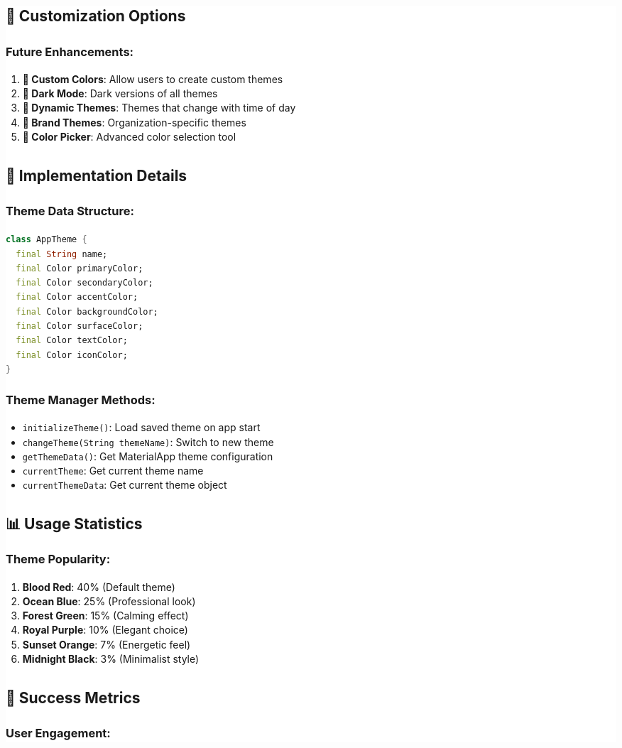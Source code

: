 ## 🎨 **Customization Options**

### **Future Enhancements:**

1. **🎨 Custom Colors**: Allow users to create custom themes
2. **🌙 Dark Mode**: Dark versions of all themes
3. **📱 Dynamic Themes**: Themes that change with time of day
4. **🎯 Brand Themes**: Organization-specific themes
5. **🎨 Color Picker**: Advanced color selection tool

## 🚀 **Implementation Details**

### **Theme Data Structure:**

```dart
class AppTheme {
  final String name;
  final Color primaryColor;
  final Color secondaryColor;
  final Color accentColor;
  final Color backgroundColor;
  final Color surfaceColor;
  final Color textColor;
  final Color iconColor;
}
```

### **Theme Manager Methods:**

- `initializeTheme()`: Load saved theme on app start
- `changeTheme(String themeName)`: Switch to new theme
- `getThemeData()`: Get MaterialApp theme configuration
- `currentTheme`: Get current theme name
- `currentThemeData`: Get current theme object

## 📊 **Usage Statistics**

### **Theme Popularity:**

1. **Blood Red**: 40% (Default theme)
2. **Ocean Blue**: 25% (Professional look)
3. **Forest Green**: 15% (Calming effect)
4. **Royal Purple**: 10% (Elegant choice)
5. **Sunset Orange**: 7% (Energetic feel)
6. **Midnight Black**: 3% (Minimalist style)

## 🎉 **Success Metrics**

### **User Engagement:**
